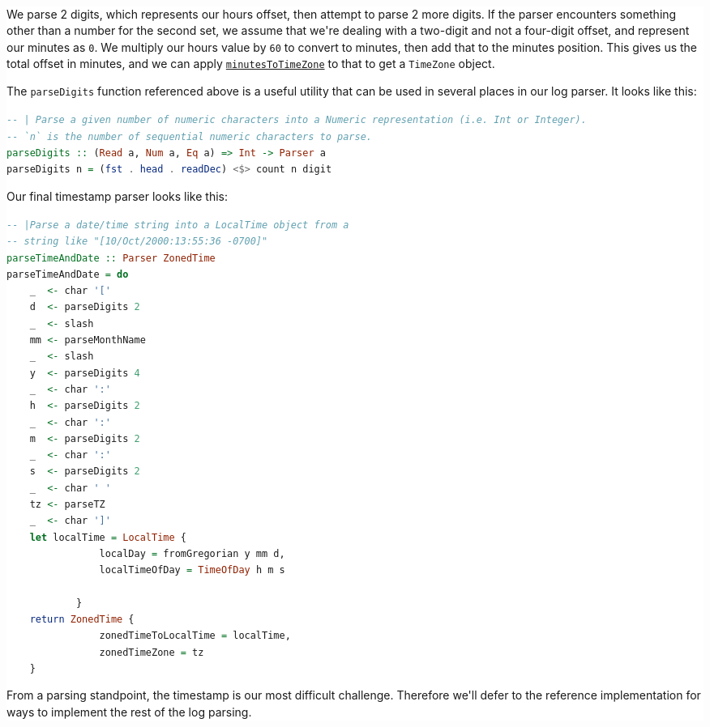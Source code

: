 We parse 2 digits, which represents our hours offset, then attempt to parse 2 more digits. If the parser encounters something other than a number for the second set, we assume that we're dealing with a two-digit and not a four-digit offset, and represent our minutes as ``0``. We multiply our hours value by ``60`` to convert to minutes, then add that to the minutes position. This gives us the total offset in minutes, and we can apply [``minutesToTimeZone``](https://hackage.haskell.org/package/time-1.5.0.1/docs/Data-Time-LocalTime.html#v:minutesToTimeZone) to that to get a ``TimeZone`` object.

The `parseDigits` function referenced above is a useful utility that can be used in several places in our log parser. It looks like this:

~~~Haskell
-- | Parse a given number of numeric characters into a Numeric representation (i.e. Int or Integer).
-- `n` is the number of sequential numeric characters to parse.
parseDigits :: (Read a, Num a, Eq a) => Int -> Parser a
parseDigits n = (fst . head . readDec) <$> count n digit
~~~


Our final timestamp parser looks like this:

~~~Haskell
-- |Parse a date/time string into a LocalTime object from a
-- string like "[10/Oct/2000:13:55:36 -0700]"
parseTimeAndDate :: Parser ZonedTime
parseTimeAndDate = do
	_  <- char '['
	d  <- parseDigits 2
	_  <- slash
	mm <- parseMonthName
	_  <- slash
	y  <- parseDigits 4
	_  <- char ':'
	h  <- parseDigits 2
	_  <- char ':'
	m  <- parseDigits 2
	_  <- char ':'
	s  <- parseDigits 2
	_  <- char ' '
	tz <- parseTZ
	_  <- char ']'
	let localTime = LocalTime {
				localDay = fromGregorian y mm d,
				localTimeOfDay = TimeOfDay h m s

			}
	return ZonedTime {
				zonedTimeToLocalTime = localTime,
				zonedTimeZone = tz
	}
~~~

From a parsing standpoint, the timestamp is our most difficult challenge. Therefore we'll defer to the reference implementation for ways to implement the rest of the log parsing.
